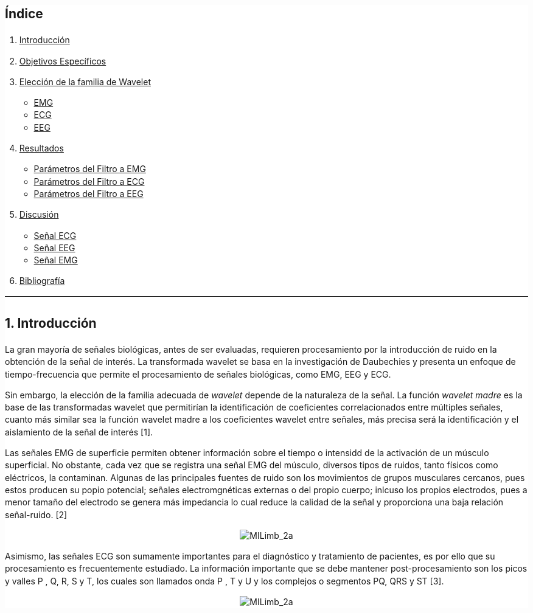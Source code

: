 

## Índice
1. [Introducción](#1-introducción)  
2. [Objetivos Específicos](#2-objetivos-específicos)  
3. [Elección de la familia de Wavelet](#3-elección-de-la-familia-de-wavelet)  
   - [EMG](#31-emg)  
   - [ECG](#32-ecg)  
   - [EEG](#33-eeg)  
4. [Resultados](#4-resultados)  
   - [Parámetros del Filtro a EMG](#41-parámetros-del-filtro_a_emg)
   - [Parámetros del Filtro a ECG](#42-parámetros-del-filtro_a_ecg)
   - [Parámetros del Filtro a EEG](#43-parámetros-del-filtro_a_eeg)

5. [Discusión](#5-discusión)  
   - [Señal ECG](#51-discusión-de-la-señal-ecg)  
   - [Señal EEG](#52-discusión-de-la-señal-eeg)  
   - [Señal EMG](#53-discusión-de-la-señal-emg)  
6. [Bibliografía](#6-bibliografía)

---

## 1. Introducción
La gran mayoría de señales biológicas, antes de ser evaluadas, requieren procesamiento por la introducción de ruido en la obtención de la señal de interés. La transformada wavelet se basa en la investigación de Daubechies y presenta un enfoque de tiempo-frecuencia que permite el procesamiento de señales biológicas, como EMG, EEG y ECG. 

Sin embargo, la elección de la familia adecuada de *wavelet* depende de la naturaleza de la señal. La función *wavelet madre* es la base de las transformadas wavelet que permitirían la identificación de coeficientes correlacionados entre múltiples señales, cuanto más similar sea la función wavelet madre a los coeficientes wavelet entre señales, más precisa será la identificación y el aislamiento de la señal de interés [1].

Las señales EMG de superficie permiten obtener información sobre el tiempo o intensidd de la activación de un músculo superficial. No obstante,  cada vez que se registra una señal EMG del músculo, diversos tipos de ruidos, tanto físicos como eléctricos, la contaminan. Algunas de las principales fuentes de ruido son los movimientos de grupos musculares cercanos, pues estos producen su popio potencial; señales electromgnéticas externas o del propio cuerpo; inlcuso los propios electrodos, pues a menor tamaño del electrodo se genera más impedancia lo cual reduce la calidad de la señal y proporciona una baja relación señal-ruido. [2]  

<p align="center">
  <img src="https://github.com/PamelaVilchez/GRUPO-08-ISB-2025-II/blob/aeb6c85187b04c949bdc5f4e52af25c82c41332e/Repositorio-Im%C3%A1genes/intro_emg.png?raw=true" 
       alt="MILimb_2a" width="300">
</p>

Asimismo, las señales ECG son sumamente importantes para el diagnóstico y tratamiento de pacientes, es por ello que su procesamiento es frecuentemente estudiado. La información importante que se debe mantener post-procesamiento son los picos y valles P , Q, R, S y T, los cuales son llamados onda P , T y U y los complejos o segmentos PQ, QRS y ST [3]. 

<p align="center">
  <img src="https://github.com/PamelaVilchez/GRUPO-08-ISB-2025-II/blob/aeb6c85187b04c949bdc5f4e52af25c82c41332e/Repositorio-Im%C3%A1genes/intro_ecg.png?raw=true" 
       alt="MILimb_2a" width="300">
</p>
